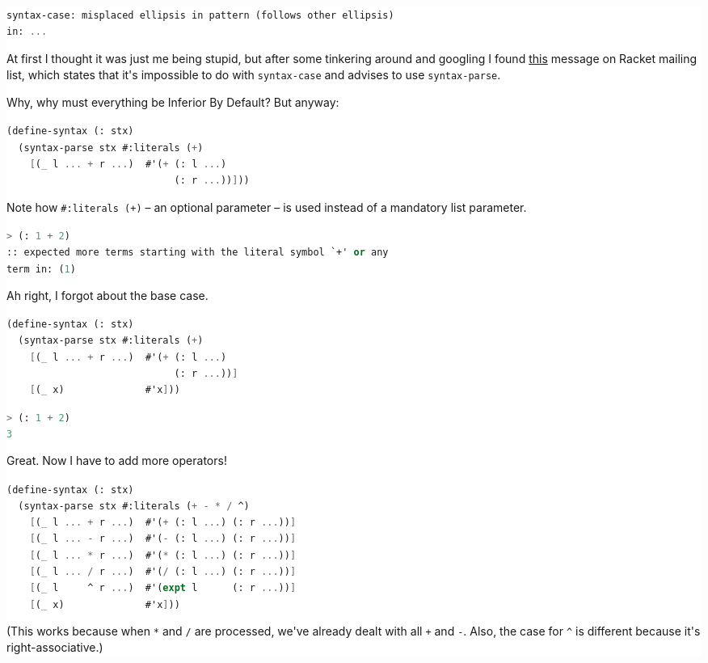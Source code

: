 ~~~ scheme
syntax-case: misplaced ellipsis in pattern (follows other ellipsis)
in: ...
~~~

At first I thought it was just me being stupid, but after some
tinkering around and googling I found
[this](http://osdir.com/ml/general/2014-01/msg04701.html) message on
Racket mailing list, which states that it's impossible to do with
`syntax-case` and advises to use `syntax-parse`.

Why, why must everything be Inferior By Default? But anyway:

~~~ scheme
(define-syntax (: stx)
  (syntax-parse stx #:literals (+)
    [(_ l ... + r ...)  #'(+ (: l ...)
                             (: r ...))]))
~~~

Note how `#:literals (+)` – an optional parameter – is used instead of
a mandatory list parameter.

~~~ scheme
> (: 1 + 2)
:: expected more terms starting with the literal symbol `+' or any
term in: (1)
~~~

Ah right, I forgot about the base case.

~~~ scheme
(define-syntax (: stx)
  (syntax-parse stx #:literals (+)
    [(_ l ... + r ...)  #'(+ (: l ...)
                             (: r ...))]
    [(_ x)              #'x]))
~~~

~~~ scheme
> (: 1 + 2)
3
~~~

Great. Now I have to add more operators!

~~~ scheme
(define-syntax (: stx)
  (syntax-parse stx #:literals (+ - * / ^)
    [(_ l ... + r ...)  #'(+ (: l ...) (: r ...))]
    [(_ l ... - r ...)  #'(- (: l ...) (: r ...))]
    [(_ l ... * r ...)  #'(* (: l ...) (: r ...))]
    [(_ l ... / r ...)  #'(/ (: l ...) (: r ...))]
    [(_ l     ^ r ...)  #'(expt l      (: r ...))]
    [(_ x)              #'x]))
~~~

(This works because when `*` and `/` are processed, we've already
dealt with all `+` and `-`. Also, the case for `^` is different
because it's right-associative.)
